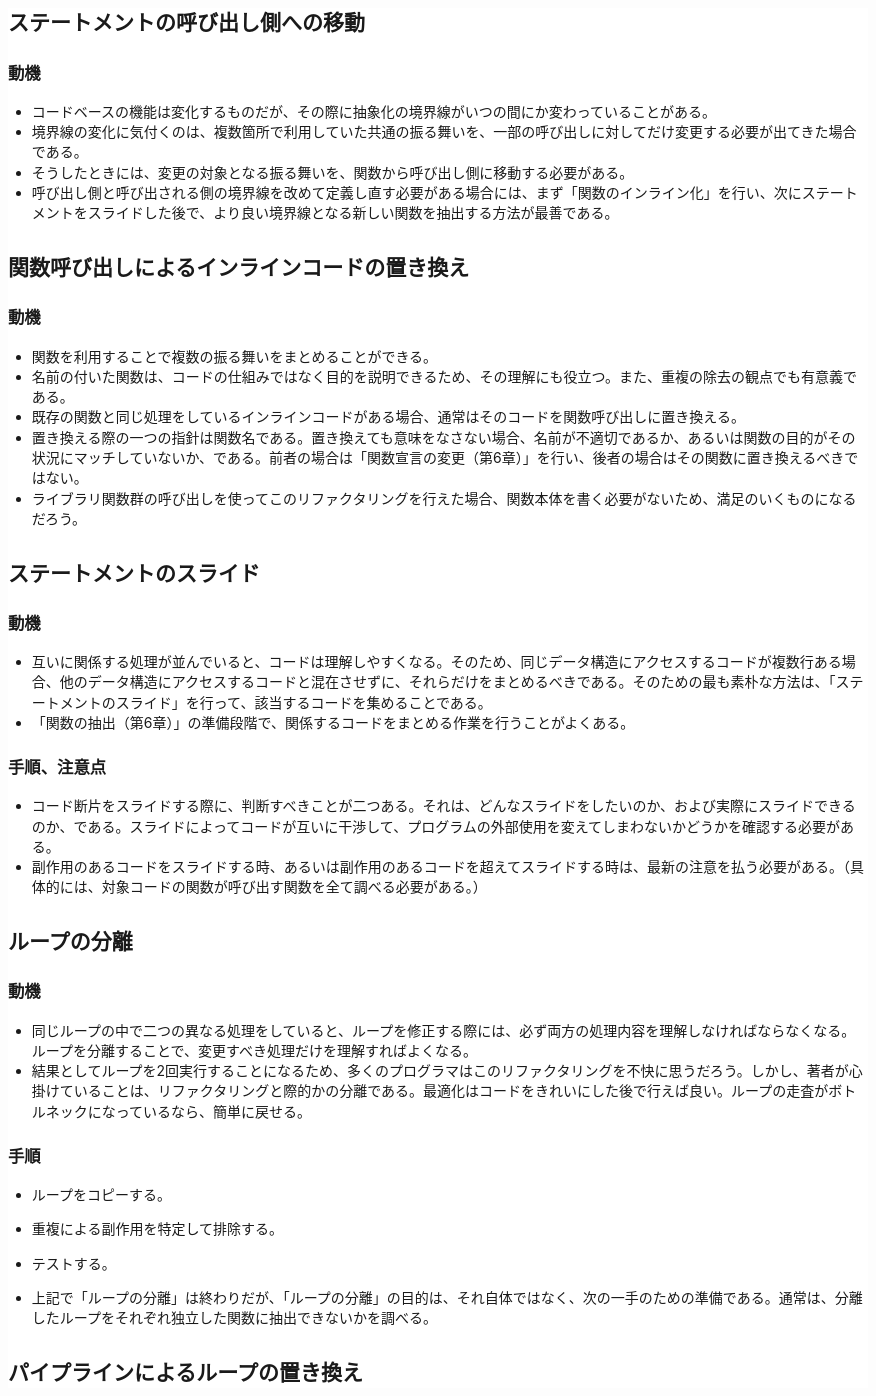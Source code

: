 ## ステートメントの呼び出し側への移動

### 動機
- コードベースの機能は変化するものだが、その際に抽象化の境界線がいつの間にか変わっていることがある。
- 境界線の変化に気付くのは、複数箇所で利用していた共通の振る舞いを、一部の呼び出しに対してだけ変更する必要が出てきた場合である。
- そうしたときには、変更の対象となる振る舞いを、関数から呼び出し側に移動する必要がある。
- 呼び出し側と呼び出される側の境界線を改めて定義し直す必要がある場合には、まず「関数のインライン化」を行い、次にステートメントをスライドした後で、より良い境界線となる新しい関数を抽出する方法が最善である。

## 関数呼び出しによるインラインコードの置き換え

### 動機
- 関数を利用することで複数の振る舞いをまとめることができる。
- 名前の付いた関数は、コードの仕組みではなく目的を説明できるため、その理解にも役立つ。また、重複の除去の観点でも有意義である。
- 既存の関数と同じ処理をしているインラインコードがある場合、通常はそのコードを関数呼び出しに置き換える。
- 置き換える際の一つの指針は関数名である。置き換えても意味をなさない場合、名前が不適切であるか、あるいは関数の目的がその状況にマッチしていないか、である。前者の場合は「関数宣言の変更（第6章）」を行い、後者の場合はその関数に置き換えるべきではない。
- ライブラリ関数群の呼び出しを使ってこのリファクタリングを行えた場合、関数本体を書く必要がないため、満足のいくものになるだろう。

## ステートメントのスライド

### 動機
- 互いに関係する処理が並んでいると、コードは理解しやすくなる。そのため、同じデータ構造にアクセスするコードが複数行ある場合、他のデータ構造にアクセスするコードと混在させずに、それらだけをまとめるべきである。そのための最も素朴な方法は、「ステートメントのスライド」を行って、該当するコードを集めることである。
- 「関数の抽出（第6章）」の準備段階で、関係するコードをまとめる作業を行うことがよくある。

### 手順、注意点
- コード断片をスライドする際に、判断すべきことが二つある。それは、どんなスライドをしたいのか、および実際にスライドできるのか、である。スライドによってコードが互いに干渉して、プログラムの外部使用を変えてしまわないかどうかを確認する必要がある。
- 副作用のあるコードをスライドする時、あるいは副作用のあるコードを超えてスライドする時は、最新の注意を払う必要がある。（具体的には、対象コードの関数が呼び出す関数を全て調べる必要がある。）

## ループの分離

### 動機
- 同じループの中で二つの異なる処理をしていると、ループを修正する際には、必ず両方の処理内容を理解しなければならなくなる。ループを分離することで、変更すべき処理だけを理解すればよくなる。
- 結果としてループを2回実行することになるため、多くのプログラマはこのリファクタリングを不快に思うだろう。しかし、著者が心掛けていることは、リファクタリングと際的かの分離である。最適化はコードをきれいにした後で行えば良い。ループの走査がボトルネックになっているなら、簡単に戻せる。

### 手順
- ループをコピーする。
- 重複による副作用を特定して排除する。
- テストする。

- 上記で「ループの分離」は終わりだが、「ループの分離」の目的は、それ自体ではなく、次の一手のための準備である。通常は、分離したループをそれぞれ独立した関数に抽出できないかを調べる。

## パイプラインによるループの置き換え

